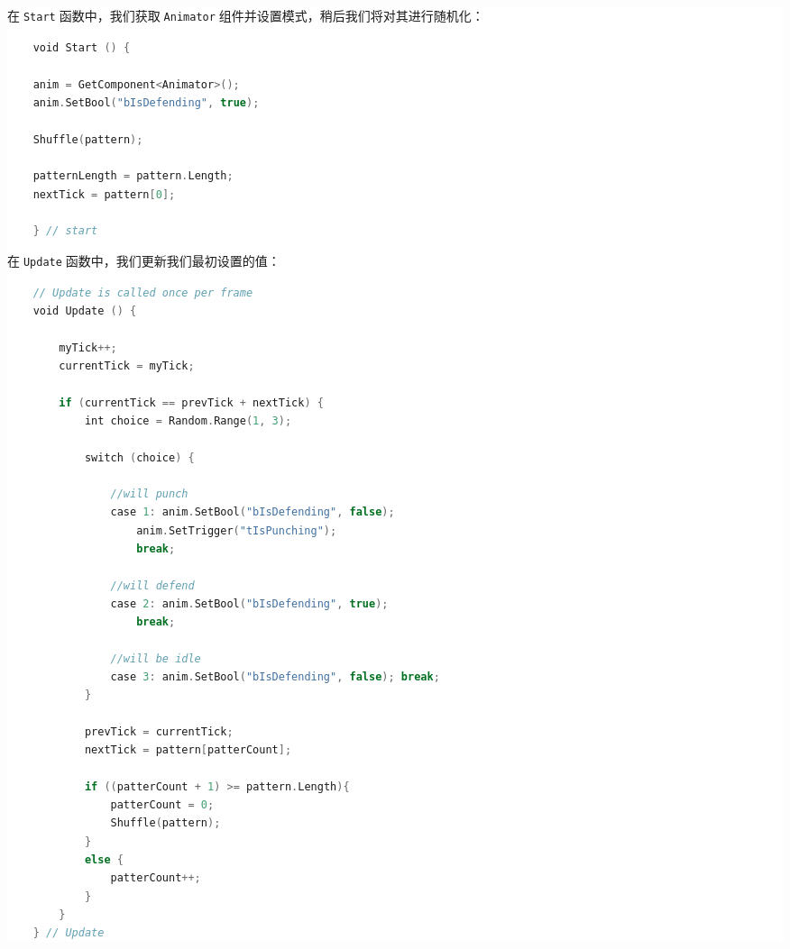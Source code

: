 ```kt

```

在 `Start` 函数中，我们获取 `Animator` 组件并设置模式，稍后我们将对其进行随机化：

```kt
    void Start () { 

    anim = GetComponent<Animator>(); 
    anim.SetBool("bIsDefending", true); 

    Shuffle(pattern); 

    patternLength = pattern.Length; 
    nextTick = pattern[0]; 

    } // start 

```

在 `Update` 函数中，我们更新我们最初设置的值：

```kt
    // Update is called once per frame 
    void Update () { 

        myTick++; 
        currentTick = myTick;        

        if (currentTick == prevTick + nextTick) { 
            int choice = Random.Range(1, 3); 

            switch (choice) { 

                //will punch 
                case 1: anim.SetBool("bIsDefending", false); 
                    anim.SetTrigger("tIsPunching"); 
                    break; 

                //will defend 
                case 2: anim.SetBool("bIsDefending", true); 
                    break; 

                //will be idle  
                case 3: anim.SetBool("bIsDefending", false); break; 
            } 

            prevTick = currentTick; 
            nextTick = pattern[patterCount]; 

            if ((patterCount + 1) >= pattern.Length){ 
                patterCount = 0; 
                Shuffle(pattern); 
            } 
            else { 
                patterCount++; 
            } 
        } 
    } // Update 

```
